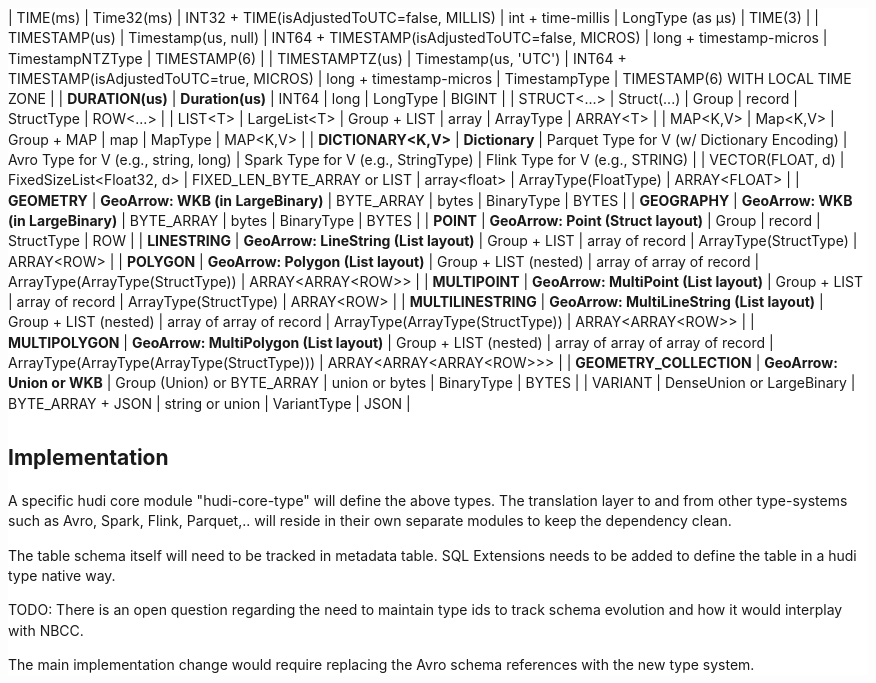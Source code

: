 | TIME(ms) | Time32(ms) | INT32 \+ TIME(isAdjustedToUTC=false, MILLIS) | int \+ time-millis | LongType (as µs) | TIME(3) |
| TIMESTAMP(us) | Timestamp(us, null) | INT64 \+ TIMESTAMP(isAdjustedToUTC=false, MICROS) | long \+ timestamp-micros | TimestampNTZType | TIMESTAMP(6) |
| TIMESTAMPTZ(us) | Timestamp(us, 'UTC') | INT64 \+ TIMESTAMP(isAdjustedToUTC=true, MICROS) | long \+ timestamp-micros | TimestampType | TIMESTAMP(6) WITH LOCAL TIME ZONE |
| **DURATION(us)** | **Duration(us)** | INT64 | long | LongType | BIGINT |
| STRUCT\<...\> | Struct(...) | Group | record | StructType | ROW\<...\> |
| LIST\<T\> | LargeList\<T\> | Group \+ LIST | array | ArrayType | ARRAY\<T\> |
| MAP\<K,V\> | Map\<K,V\> | Group \+ MAP | map | MapType | MAP\<K,V\> |
| **DICTIONARY\<K,V\>** | **Dictionary** | Parquet Type for V (w/ Dictionary Encoding) | Avro Type for V (e.g., string, long) | Spark Type for V (e.g., StringType) | Flink Type for V (e.g., STRING) |
| VECTOR(FLOAT, d) | FixedSizeList\<Float32, d\> | FIXED\_LEN\_BYTE\_ARRAY or LIST | array\<float\> | ArrayType(FloatType) | ARRAY\<FLOAT\> |
| **GEOMETRY** | **GeoArrow: WKB (in LargeBinary)** | BYTE\_ARRAY | bytes | BinaryType | BYTES |
| **GEOGRAPHY** | **GeoArrow: WKB (in LargeBinary)** | BYTE\_ARRAY | bytes | BinaryType | BYTES |
| **POINT** | **GeoArrow: Point (Struct layout)** | Group | record | StructType | ROW |
| **LINESTRING** | **GeoArrow: LineString (List layout)** | Group \+ LIST | array of record | ArrayType(StructType) | ARRAY\<ROW\> |
| **POLYGON** | **GeoArrow: Polygon (List layout)** | Group \+ LIST (nested) | array of array of record | ArrayType(ArrayType(StructType)) | ARRAY\<ARRAY\<ROW\>\> |
| **MULTIPOINT** | **GeoArrow: MultiPoint (List layout)** | Group \+ LIST | array of record | ArrayType(StructType) | ARRAY\<ROW\> |
| **MULTILINESTRING** | **GeoArrow: MultiLineString (List layout)** | Group \+ LIST (nested) | array of array of record | ArrayType(ArrayType(StructType)) | ARRAY\<ARRAY\<ROW\>\> |
| **MULTIPOLYGON** | **GeoArrow: MultiPolygon (List layout)** | Group \+ LIST (nested) | array of array of array of record | ArrayType(ArrayType(ArrayType(StructType))) | ARRAY\<ARRAY\<ARRAY\<ROW\>\>\> |
| **GEOMETRY\_COLLECTION** | **GeoArrow: Union or WKB** | Group (Union) or BYTE\_ARRAY | union or bytes | BinaryType | BYTES |
| VARIANT | DenseUnion or LargeBinary | BYTE\_ARRAY \+ JSON | string or union | VariantType | JSON |

 
## Implementation

A specific hudi core module "hudi-core-type" will define the above types. The translation layer to and from other type-systems such as Avro, Spark, Flink, Parquet,.. will reside in their own separate modules to keep the dependency clean. 

The table schema itself will need to be tracked in metadata table.
SQL Extensions needs to be added to define the table in a hudi type native way. 

TODO: There is an open question regarding the need to maintain type ids to track schema evolution and how it would interplay with NBCC. 

The main implementation change would require replacing the Avro schema references with the new type system. 




 


